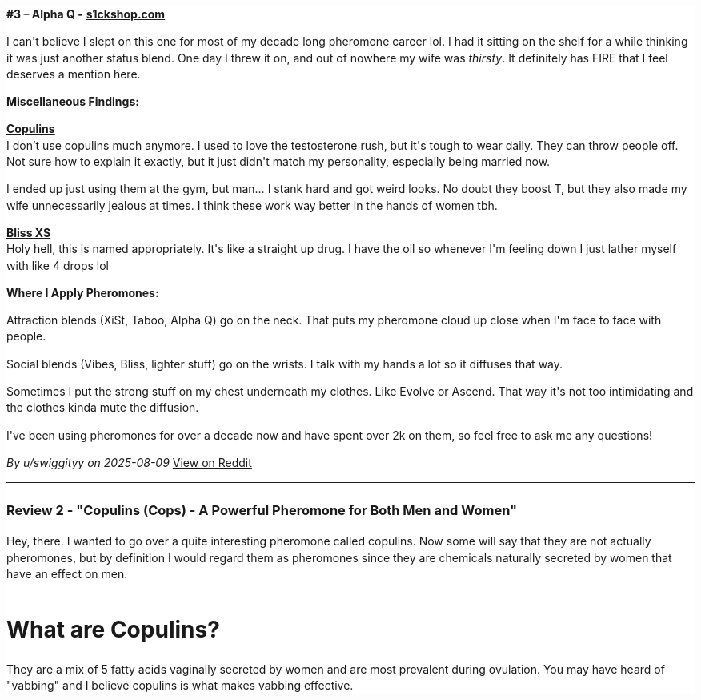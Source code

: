 **#3 – Alpha Q  -** [**s1ckshop.com**](https://s1ckshop.com/products/pheromone-cologne?_pos=1&amp;_psq=alpha&amp;_ss=e&amp;_v=1.0&amp;variant=39380673036353)

I can't believe I slept on this one for most of my decade long pheromone career lol. I had it sitting on the shelf for a while thinking it was just another status blend. One day I threw it on, and out of nowhere my wife was *thirsty*. It definitely has FIRE that I feel deserves a mention here.

**Miscellaneous Findings:**

[**Copulins** ](https://pheromonexs.com/pheromones-for-women/30ml-spray-pheromones-women/desire-me-xs-plus-pheromone-spray-for-women-30.html?tracking=59c6e743e0aaf)  
I don’t use copulins much anymore. I used to love the testosterone rush, but it's tough to wear daily. They can throw people off. Not sure how to explain it exactly, but it just didn't match my personality, especially being married now.

I ended up just using them at the gym, but man… I stank hard and got weird looks. No doubt they boost T, but they also made my wife unnecessarily jealous at times. I think these work way better in the hands of women tbh.

[**Bliss XS**](https://pheromonexs.com/BlissXS-Pheromone-spray-Androsterone-Androstenol-DHEA?tracking=59c6e743e0aaf)  
Holy hell, this is named appropriately. It's like a straight up drug. I have the oil so whenever I'm feeling down I just lather myself with like 4 drops lol

**Where I Apply Pheromones:**

Attraction blends (XiSt, Taboo, Alpha Q) go on the neck. That puts my pheromone cloud up close when I'm face to face with people.

Social blends (Vibes, Bliss, lighter stuff) go on the wrists. I talk with my hands a lot so it diffuses that way.

Sometimes I put the strong stuff on my chest underneath my clothes. Like Evolve or Ascend. That way it's not too intimidating and the clothes kinda mute the diffusion.

I've been using pheromones for over a decade now and have spent over 2k on them, so feel free to ask me any questions!

*By u/swiggityy on 2025-08-09*
[View on Reddit](https://www.reddit.com/r/pheromones/comments/1mlbye3/2025_top_pheromone_list_guide/)

---


### Review 2 - "Copulins (Cops) - A Powerful Pheromone for Both Men and Women"

Hey, there. I wanted to go over a quite interesting pheromone called copulins. Now some will say that they are not actually pheromones, but by definition I would regard them as pheromones since they are chemicals naturally secreted by women that have an effect on men.

# What are Copulins?

They are a mix of 5 fatty acids vaginally secreted by women and are most prevalent during ovulation. You may have heard of "vabbing" and I believe copulins is what makes vabbing effective.
